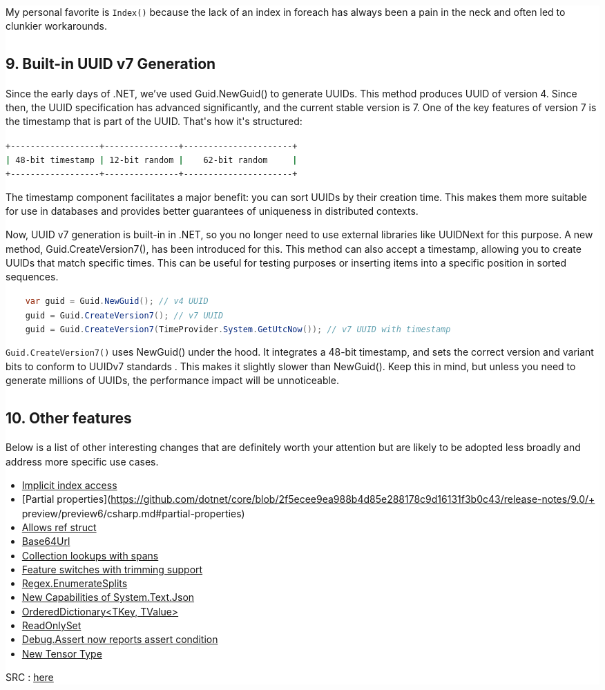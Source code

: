 My personal favorite is `Index()` because the lack of an index in foreach has always been a pain in the neck and often led to clunkier workarounds.


## 9. Built-in UUID v7 Generation
Since the early days of .NET, we’ve used Guid.NewGuid() to generate UUIDs. This method produces UUID of version 4. Since then, the UUID specification has advanced significantly, and the current stable version is 7. One of the key features of version 7 is the timestamp that is part of the UUID. That's how it's structured:

```cmd
+------------------+---------------+----------------------+
| 48-bit timestamp | 12-bit random |    62-bit random     |
+------------------+---------------+----------------------+
```
The timestamp component facilitates a major benefit: you can sort UUIDs by their creation time. This makes them more suitable for use in databases and provides better guarantees of uniqueness in distributed contexts.

Now, UUID v7 generation is built-in in .NET, so you no longer need to use external libraries like UUIDNext for this purpose. A new method, Guid.CreateVersion7(), has been introduced for this. This method can also accept a timestamp, allowing you to create UUIDs that match specific times. This can be useful for testing purposes or inserting items into a specific position in sorted sequences.

```c#
    var guid = Guid.NewGuid(); // v4 UUID
    guid = Guid.CreateVersion7(); // v7 UUID
    guid = Guid.CreateVersion7(TimeProvider.System.GetUtcNow()); // v7 UUID with timestamp
```

`Guid.CreateVersion7()` uses NewGuid() under the hood. It integrates a 48-bit timestamp, and sets the correct version and variant bits to conform to UUIDv7 standards . This makes it slightly slower than NewGuid(). Keep this in mind, but unless you need to generate millions of UUIDs, the performance impact will be unnoticeable.

## 10. Other features

Below is a list of other interesting changes that are definitely worth your attention but are likely to be adopted less broadly and address more specific use cases.

+ [Implicit index access](https://learn.microsoft.com/en-us/dotnet/csharp/whats-new/csharp-13#implicit-index-access)
+ [Partial properties](https://github.com/dotnet/core/blob/2f5ecee9ea988b4d85e288178c9d16131f3b0c43/release-notes/9.0/+ preview/preview6/csharp.md#partial-properties)
+ [Allows ref struct](https://github.com/dotnet/core/blob/main/release-notes/9.0/preview/preview6/libraries.md#allows-ref-struct-used-in-many-places-throughout-the-libraries)
+ [Base64Url](https://learn.microsoft.com/en-us/dotnet/core/whats-new/dotnet-9/libraries#base64url)
+ [Collection lookups with spans](https://github.com/dotnet/core/blob/2f5ecee9ea988b4d85e288178c9d16131f3b0c43/release-notes/9.0/preview/preview6/libraries.md#collection-lookups-with-spans)
+ [Feature switches with trimming support](https://github.com/dotnet/core/blob/2f5ecee9ea988b4d85e288178c9d16131f3b0c43/release-notes/9.0/preview/preview4/runtime.md#feature-switches-with-trimming-support)
+ [Regex.EnumerateSplits](https://github.com/dotnet/core/blob/2f5ecee9ea988b4d85e288178c9d16131f3b0c43/release-notes/9.0/preview/preview6/libraries.md#regexenumeratesplits)
+ [New Capabilities of System.Text.Json](https://github.com/dotnet/core/blob/2f5ecee9ea988b4d85e288178c9d16131f3b0c43/release-notes/9.0/preview/preview6/libraries.md#regexenumeratesplits)
+ [OrderedDictionary<TKey, TValue>](https://github.com/dotnet/core/blob/2f5ecee9ea988b4d85e288178c9d16131f3b0c43/release-notes/9.0/preview/preview6/libraries.md#ordereddictionarytkey-tvalue)
+ [ReadOnlySet<T>](https://github.com/dotnet/core/blob/d6826c747b07bb4f050e2692bc309b8acd6ec1ec/release-notes/9.0/preview/preview6/libraries.md#readonlysett)
+ [Debug.Assert now reports assert condition](https://github.com/dotnet/core/blob/main/release-notes/9.0/preview/preview6/libraries.md#allows-ref-struct-used-in-many-places-throughout-the-libraries)
+ [New Tensor<T> Type](https://github.com/dotnet/core/blob/main/release-notes/9.0/preview/preview4/libraries.md#new-tensort-type)

SRC : [here](https://medium.com/@dkorolov1/must-know-new-c-13-and-net-9-features-a42e5592e65b)
